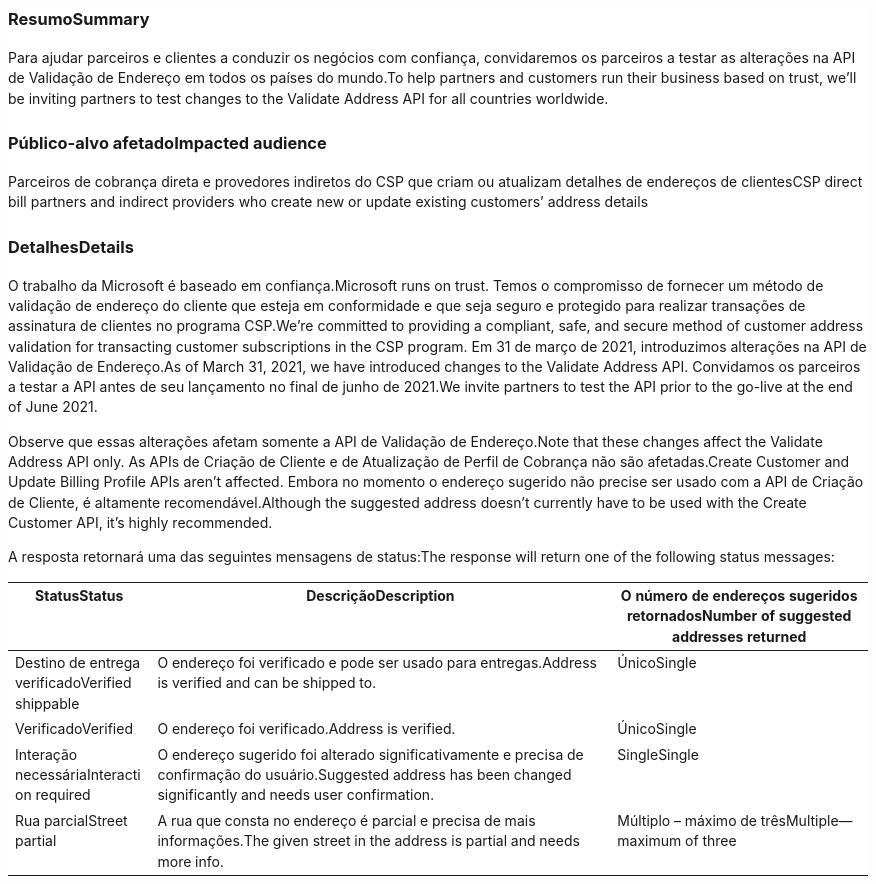### <a name="summary"></a><span data-ttu-id="c172a-109">Resumo</span><span class="sxs-lookup"><span data-stu-id="c172a-109">Summary</span></span>

<span data-ttu-id="c172a-110">Para ajudar parceiros e clientes a conduzir os negócios com confiança, convidaremos os parceiros a testar as alterações na API de Validação de Endereço em todos os países do mundo.</span><span class="sxs-lookup"><span data-stu-id="c172a-110">To help partners and customers run their business based on trust, we’ll be inviting partners to test changes to the Validate Address API for all countries worldwide.</span></span>

### <a name="impacted-audience"></a><span data-ttu-id="c172a-111">Público-alvo afetado</span><span class="sxs-lookup"><span data-stu-id="c172a-111">Impacted audience</span></span>

<span data-ttu-id="c172a-112">Parceiros de cobrança direta e provedores indiretos do CSP que criam ou atualizam detalhes de endereços de clientes</span><span class="sxs-lookup"><span data-stu-id="c172a-112">CSP direct bill partners and indirect providers who create new or update existing customers’ address details</span></span>

### <a name="details"></a><span data-ttu-id="c172a-113">Detalhes</span><span class="sxs-lookup"><span data-stu-id="c172a-113">Details</span></span>

<span data-ttu-id="c172a-114">O trabalho da Microsoft é baseado em confiança.</span><span class="sxs-lookup"><span data-stu-id="c172a-114">Microsoft runs on trust.</span></span> <span data-ttu-id="c172a-115">Temos o compromisso de fornecer um método de validação de endereço do cliente que esteja em conformidade e que seja seguro e protegido para realizar transações de assinatura de clientes no programa CSP.</span><span class="sxs-lookup"><span data-stu-id="c172a-115">We’re committed to providing a compliant, safe, and secure method of customer address validation for transacting customer subscriptions in the CSP program.</span></span> <span data-ttu-id="c172a-116">Em 31 de março de 2021, introduzimos alterações na API de Validação de Endereço.</span><span class="sxs-lookup"><span data-stu-id="c172a-116">As of March 31, 2021, we have introduced changes to the Validate Address API.</span></span> <span data-ttu-id="c172a-117">Convidamos os parceiros a testar a API antes de seu lançamento no final de junho de 2021.</span><span class="sxs-lookup"><span data-stu-id="c172a-117">We invite partners to test the API prior to the  go-live at the end of June 2021.</span></span> 

<span data-ttu-id="c172a-118">Observe que essas alterações afetam somente a API de Validação de Endereço.</span><span class="sxs-lookup"><span data-stu-id="c172a-118">Note that these changes affect the Validate Address API only.</span></span> <span data-ttu-id="c172a-119">As APIs de Criação de Cliente e de Atualização de Perfil de Cobrança não são afetadas.</span><span class="sxs-lookup"><span data-stu-id="c172a-119">Create Customer and Update Billing Profile APIs aren’t affected.</span></span> <span data-ttu-id="c172a-120">Embora no momento o endereço sugerido não precise ser usado com a API de Criação de Cliente, é altamente recomendável.</span><span class="sxs-lookup"><span data-stu-id="c172a-120">Although the suggested address doesn’t currently have to be used with the Create Customer API, it’s highly recommended.</span></span>

<span data-ttu-id="c172a-121">A resposta retornará uma das seguintes mensagens de status:</span><span class="sxs-lookup"><span data-stu-id="c172a-121">The response will return one of the following status messages:</span></span>

| <span data-ttu-id="c172a-122">Status</span><span class="sxs-lookup"><span data-stu-id="c172a-122">Status</span></span>     | <span data-ttu-id="c172a-123">Descrição</span><span class="sxs-lookup"><span data-stu-id="c172a-123">Description</span></span> |    <span data-ttu-id="c172a-124">O número de endereços sugeridos retornados</span><span class="sxs-lookup"><span data-stu-id="c172a-124">Number of suggested addresses returned</span></span> |
|-------|---------------|-------------------|
|<span data-ttu-id="c172a-125">Destino de entrega verificado</span><span class="sxs-lookup"><span data-stu-id="c172a-125">Verified shippable</span></span> | <span data-ttu-id="c172a-126">O endereço foi verificado e pode ser usado para entregas.</span><span class="sxs-lookup"><span data-stu-id="c172a-126">Address is verified and can be shipped to.</span></span> | <span data-ttu-id="c172a-127">Único</span><span class="sxs-lookup"><span data-stu-id="c172a-127">Single</span></span> |
|<span data-ttu-id="c172a-128">Verificado</span><span class="sxs-lookup"><span data-stu-id="c172a-128">Verified</span></span> | <span data-ttu-id="c172a-129">O endereço foi verificado.</span><span class="sxs-lookup"><span data-stu-id="c172a-129">Address is verified.</span></span> | <span data-ttu-id="c172a-130">Único</span><span class="sxs-lookup"><span data-stu-id="c172a-130">Single</span></span> |
|<span data-ttu-id="c172a-131">Interação necessária</span><span class="sxs-lookup"><span data-stu-id="c172a-131">Interaction required</span></span> | <span data-ttu-id="c172a-132">O endereço sugerido foi alterado significativamente e precisa de confirmação do usuário.</span><span class="sxs-lookup"><span data-stu-id="c172a-132">Suggested address has been changed significantly and needs user confirmation.</span></span> | <span data-ttu-id="c172a-133">Single</span><span class="sxs-lookup"><span data-stu-id="c172a-133">Single</span></span> |
|<span data-ttu-id="c172a-134">Rua parcial</span><span class="sxs-lookup"><span data-stu-id="c172a-134">Street partial</span></span> | <span data-ttu-id="c172a-135">A rua que consta no endereço é parcial e precisa de mais informações.</span><span class="sxs-lookup"><span data-stu-id="c172a-135">The given street in the address is partial and needs more info.</span></span> | <span data-ttu-id="c172a-136">Múltiplo – máximo de três</span><span class="sxs-lookup"><span data-stu-id="c172a-136">Multiple—maximum of three</span></span> |